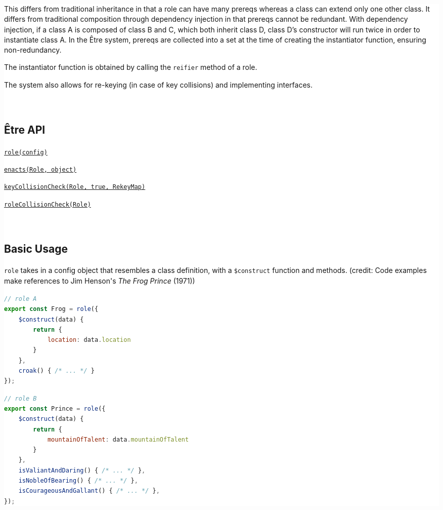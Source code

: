 This differs from traditional inheritance in that a role can have many prereqs whereas a class can extend only one other class. It differs from traditional composition through dependency injection in that prereqs cannot be redundant. With dependency injection, if a class A is composed of class B and C, which both inherit class D, class D’s constructor will run twice in order to instantiate class A. In the Être system, prereqs are collected into a set at the time of creating the instantiator function, ensuring non-redundancy.

The instantiator function is obtained by calling the `reifier` method of a role.

The system also allows for re-keying (in case of key collisions) and implementing interfaces.

</br>

## Être API
[`role(config)`](https://github.com/ruby-cube/rue/tree/main/packages/etre#basic-usage)

[`enacts(Role, object)`](https://github.com/ruby-cube/rue/tree/main/packages/etre#type-checking)

[`keyCollisionCheck(Role, true, RekeyMap)`](https://github.com/ruby-cube/rue/tree/main/packages/etre#rekey-ing)

[`roleCollisionCheck(Role)`](https://github.com/ruby-cube/rue/tree/main/packages/etre#rekey-ing)

</br>

## Basic Usage

`role` takes in a config object that resembles a class definition, with a `$construct` function and methods. (credit: Code examples make references to Jim Henson's *The Frog Prince* (1971))

```js
// role A
export const Frog = role({
    $construct(data) {
        return {
            location: data.location
        }
    },
    croak() { /* ... */ }
});
```

```js
// role B
export const Prince = role({
    $construct(data) {
        return {
            mountainOfTalent: data.mountainOfTalent
        }
    },
    isValiantAndDaring() { /* ... */ },
    isNobleOfBearing() { /* ... */ },
    isCourageousAndGallant() { /* ... */ },
});
```
